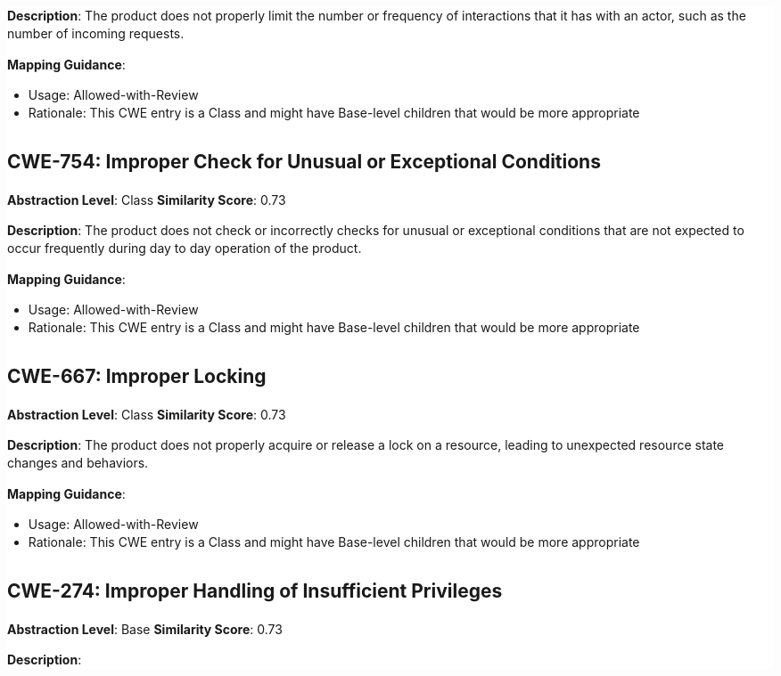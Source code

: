**Description**:
The product does not properly limit the number or frequency of interactions that it has with an actor, such as the number of incoming requests.

**Mapping Guidance**:
- Usage: Allowed-with-Review
- Rationale: This CWE entry is a Class and might have Base-level children that would be more appropriate

## CWE-754: Improper Check for Unusual or Exceptional Conditions
**Abstraction Level**: Class
**Similarity Score**: 0.73

**Description**:
The product does not check or incorrectly checks for unusual or exceptional conditions that are not expected to occur frequently during day to day operation of the product.

**Mapping Guidance**:
- Usage: Allowed-with-Review
- Rationale: This CWE entry is a Class and might have Base-level children that would be more appropriate

## CWE-667: Improper Locking
**Abstraction Level**: Class
**Similarity Score**: 0.73

**Description**:
The product does not properly acquire or release a lock on a resource, leading to unexpected resource state changes and behaviors.

**Mapping Guidance**:
- Usage: Allowed-with-Review
- Rationale: This CWE entry is a Class and might have Base-level children that would be more appropriate

## CWE-274: Improper Handling of Insufficient Privileges
**Abstraction Level**: Base
**Similarity Score**: 0.73

**Description**: